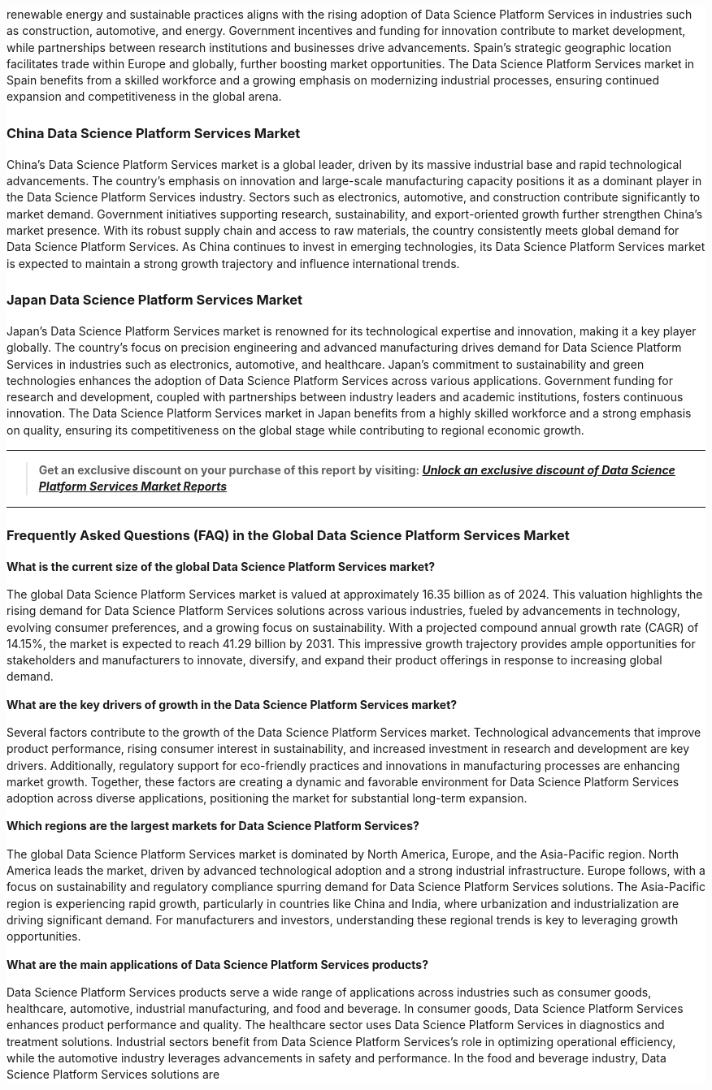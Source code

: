 renewable energy and sustainable practices aligns with the rising adoption of Data Science Platform Services in industries such as construction, automotive, and energy. Government incentives and funding for innovation contribute to market development, while partnerships between research institutions and businesses drive advancements. Spain&rsquo;s strategic geographic location facilitates trade within Europe and globally, further boosting market opportunities. The Data Science Platform Services market in Spain benefits from a skilled workforce and a growing emphasis on modernizing industrial processes, ensuring continued expansion and competitiveness in the global arena.</p><h3>China Data Science Platform Services Market</h3><p>China&rsquo;s Data Science Platform Services market is a global leader, driven by its massive industrial base and rapid technological advancements. The country&rsquo;s emphasis on innovation and large-scale manufacturing capacity positions it as a dominant player in the Data Science Platform Services industry. Sectors such as electronics, automotive, and construction contribute significantly to market demand. Government initiatives supporting research, sustainability, and export-oriented growth further strengthen China&rsquo;s market presence. With its robust supply chain and access to raw materials, the country consistently meets global demand for Data Science Platform Services. As China continues to invest in emerging technologies, its Data Science Platform Services market is expected to maintain a strong growth trajectory and influence international trends.</p><h3>Japan Data Science Platform Services Market</h3><p>Japan&rsquo;s Data Science Platform Services market is renowned for its technological expertise and innovation, making it a key player globally. The country&rsquo;s focus on precision engineering and advanced manufacturing drives demand for Data Science Platform Services in industries such as electronics, automotive, and healthcare. Japan&rsquo;s commitment to sustainability and green technologies enhances the adoption of Data Science Platform Services across various applications. Government funding for research and development, coupled with partnerships between industry leaders and academic institutions, fosters continuous innovation. The Data Science Platform Services market in Japan benefits from a highly skilled workforce and a strong emphasis on quality, ensuring its competitiveness on the global stage while contributing to regional economic growth.</p><hr /><blockquote><p><strong>Get an exclusive discount on your purchase of this report by visiting: <em><a href="://marketresearchpulse.com/ask-for-discount/123345?utm_source=Github&amp;utm_medium=091">Unlock an exclusive discount of Data Science Platform Services Market Reports</a></em>&nbsp;</strong></p></blockquote><hr /><h3>Frequently Asked Questions (FAQ) in the Global Data Science Platform Services Market</h3><p><strong>What is the current size of the global Data Science Platform Services market?</strong></p><p>The global Data Science Platform Services market is valued at approximately 16.35 billion as of 2024. This valuation highlights the rising demand for Data Science Platform Services solutions across various industries, fueled by advancements in technology, evolving consumer preferences, and a growing focus on sustainability. With a projected compound annual growth rate (CAGR) of 14.15%, the market is expected to reach 41.29 billion by 2031. This impressive growth trajectory provides ample opportunities for stakeholders and manufacturers to innovate, diversify, and expand their product offerings in response to increasing global demand.</p><p><strong>What are the key drivers of growth in the Data Science Platform Services market?</strong></p><p>Several factors contribute to the growth of the Data Science Platform Services market. Technological advancements that improve product performance, rising consumer interest in sustainability, and increased investment in research and development are key drivers. Additionally, regulatory support for eco-friendly practices and innovations in manufacturing processes are enhancing market growth. Together, these factors are creating a dynamic and favorable environment for Data Science Platform Services adoption across diverse applications, positioning the market for substantial long-term expansion.</p><p><strong>Which regions are the largest markets for Data Science Platform Services?</strong></p><p>The global Data Science Platform Services market is dominated by North America, Europe, and the Asia-Pacific region. North America leads the market, driven by advanced technological adoption and a strong industrial infrastructure. Europe follows, with a focus on sustainability and regulatory compliance spurring demand for Data Science Platform Services solutions. The Asia-Pacific region is experiencing rapid growth, particularly in countries like China and India, where urbanization and industrialization are driving significant demand. For manufacturers and investors, understanding these regional trends is key to leveraging growth opportunities.</p><p><strong>What are the main applications of Data Science Platform Services products?</strong></p><p>Data Science Platform Services products serve a wide range of applications across industries such as consumer goods, healthcare, automotive, industrial manufacturing, and food and beverage. In consumer goods, Data Science Platform Services enhances product performance and quality. The healthcare sector uses Data Science Platform Services in diagnostics and treatment solutions. Industrial sectors benefit from Data Science Platform Services&rsquo;s role in optimizing operational efficiency, while the automotive industry leverages advancements in safety and performance. In the food and beverage industry, Data Science Platform Services solutions are